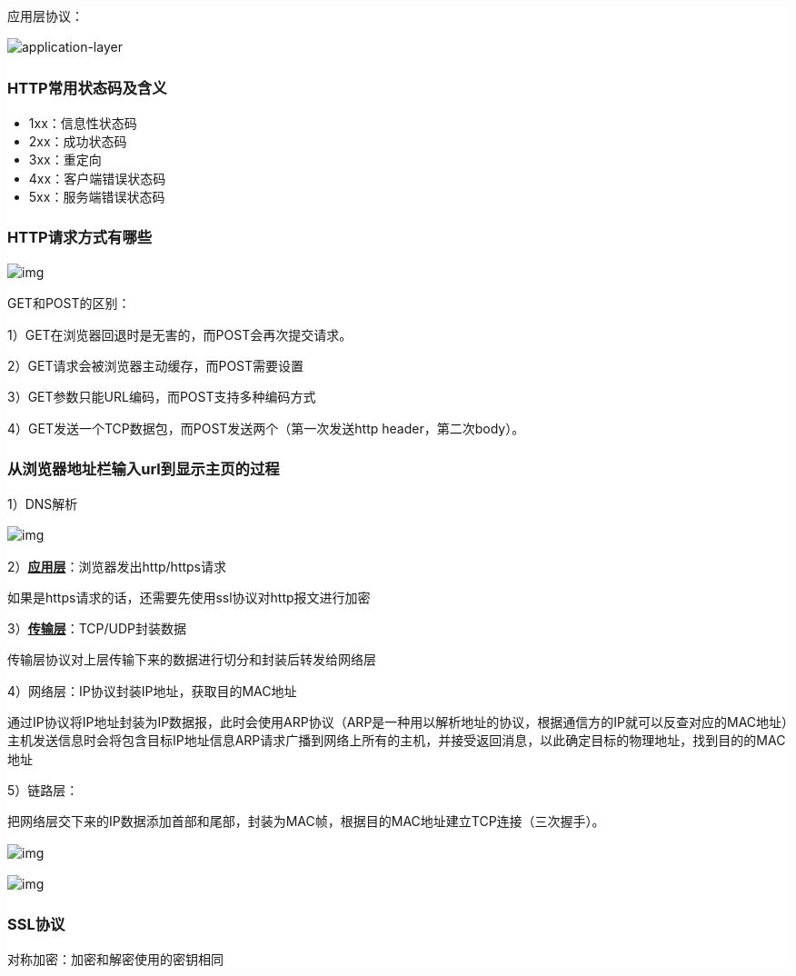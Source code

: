 应用层协议：

![application-layer](https://haiqiang-picture.oss-cn-beijing.aliyuncs.com/blog/application-layer.a60c27d2.png)

### HTTP常用状态码及含义

- 1xx：信息性状态码
- 2xx：成功状态码
- 3xx：重定向
- 4xx：客户端错误状态码
- 5xx：服务端错误状态码

### HTTP请求方式有哪些

![img](https://haiqiang-picture.oss-cn-beijing.aliyuncs.com/blog/1418466-20180810112625596-2103906128.png)

GET和POST的区别：

1）GET在浏览器回退时是无害的，而POST会再次提交请求。

2）GET请求会被浏览器主动缓存，而POST需要设置

3）GET参数只能URL编码，而POST支持多种编码方式

4）GET发送一个TCP数据包，而POST发送两个（第一次发送http header，第二次body）。

###  从浏览器地址栏输入url到显示主页的过程

1）DNS解析

![img](/Users/hq/Documents/md_image/1101406-20200424172659130-893308322.png)

2）**<u>应用层</u>**：浏览器发出http/https请求

如果是https请求的话，还需要先使用ssl协议对http报文进行加密

3）**<u>传输层</u>**：TCP/UDP封装数据

传输层协议对上层传输下来的数据进行切分和封装后转发给网络层

4）网络层：IP协议封装IP地址，获取目的MAC地址

通过IP协议将IP地址封装为IP数据报，此时会使用ARP协议（ARP是一种用以解析地址的协议，根据通信方的IP就可以反查对应的MAC地址）主机发送信息时会将包含目标IP地址信息ARP请求广播到网络上所有的主机，并接受返回消息，以此确定目标的物理地址，找到目的的MAC地址

5）链路层：

把网络层交下来的IP数据添加首部和尾部，封装为MAC帧，根据目的MAC地址建立TCP连接（三次握手）。

![img](https://haiqiang-picture.oss-cn-beijing.aliyuncs.com/blog/1101406-20200428174815244-1440340296.png)

![img](https://haiqiang-picture.oss-cn-beijing.aliyuncs.com/blog/1101406-20200428174728296-868616453.png)

### SSL协议

对称加密：加密和解密使用的密钥相同
